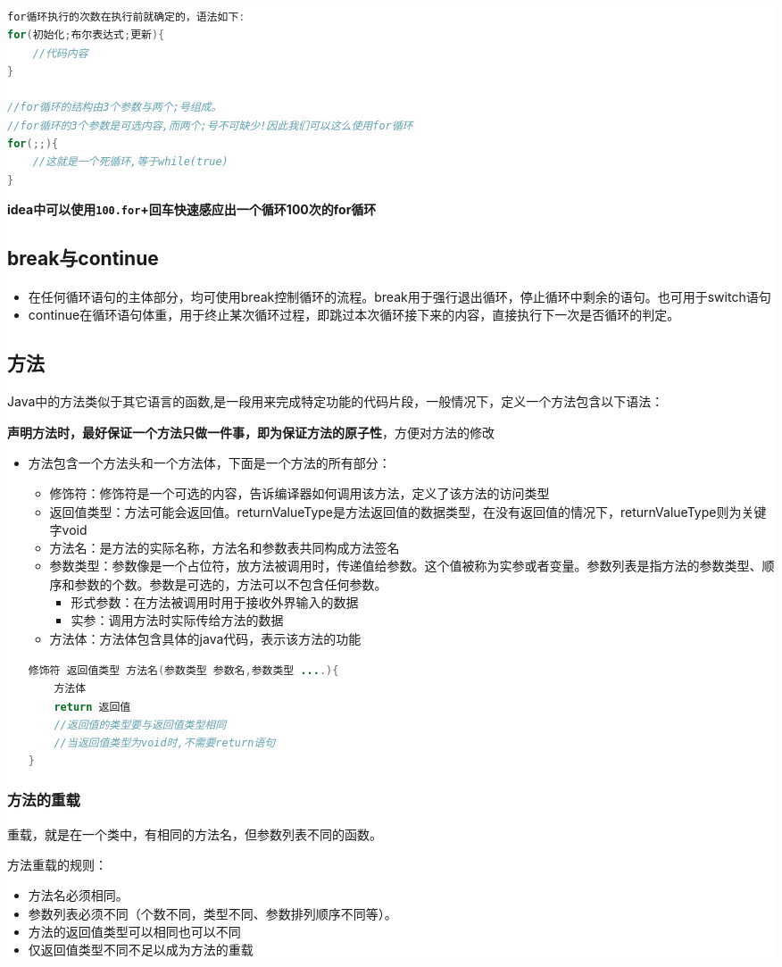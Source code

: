```java
for循环执行的次数在执行前就确定的，语法如下:
for(初始化;布尔表达式;更新){
    //代码内容
}

//for循环的结构由3个参数与两个;号组成。
//for循环的3个参数是可选内容,而两个;号不可缺少!因此我们可以这么使用for循环
for(;;){
    //这就是一个死循环,等于while(true)
}
```

**idea中可以使用`100.for`+回车快速感应出一个循环100次的for循环**



## break与continue

- 在任何循环语句的主体部分，均可使用break控制循环的流程。break用于强行退出循环，停止循环中剩余的语句。也可用于switch语句
- continue在循环语句体重，用于终止某次循环过程，即跳过本次循环接下来的内容，直接执行下一次是否循环的判定。



## 方法

Java中的方法类似于其它语言的函数,是一段用来完成特定功能的代码片段，一般情况下，定义一个方法包含以下语法：

**声明方法时，最好保证一个方法只做一件事，即为保证方法的原子性**，方便对方法的修改

- 方法包含一个方法头和一个方法体，下面是一个方法的所有部分：

  - 修饰符：修饰符是一个可选的内容，告诉编译器如何调用该方法，定义了该方法的访问类型
  - 返回值类型：方法可能会返回值。returnValueType是方法返回值的数据类型，在没有返回值的情况下，returnValueType则为关键字void
  - 方法名：是方法的实际名称，方法名和参数表共同构成方法签名
  - 参数类型：参数像是一个占位符，放方法被调用时，传递值给参数。这个值被称为实参或者变量。参数列表是指方法的参数类型、顺序和参数的个数。参数是可选的，方法可以不包含任何参数。
    - 形式参数：在方法被调用时用于接收外界输入的数据
    - 实参：调用方法时实际传给方法的数据
  - 方法体：方法体包含具体的java代码，表示该方法的功能

  ```java
  修饰符 返回值类型 方法名(参数类型 参数名,参数类型 ....){
      方法体
      return 返回值
      //返回值的类型要与返回值类型相同
      //当返回值类型为void时,不需要return语句
  }
  ```

### 方法的重载

重载，就是在一个类中，有相同的方法名，但参数列表不同的函数。

方法重载的规则：

- 方法名必须相同。
- 参数列表必须不同（个数不同，类型不同、参数排列顺序不同等）。
- 方法的返回值类型可以相同也可以不同
- 仅返回值类型不同不足以成为方法的重载
